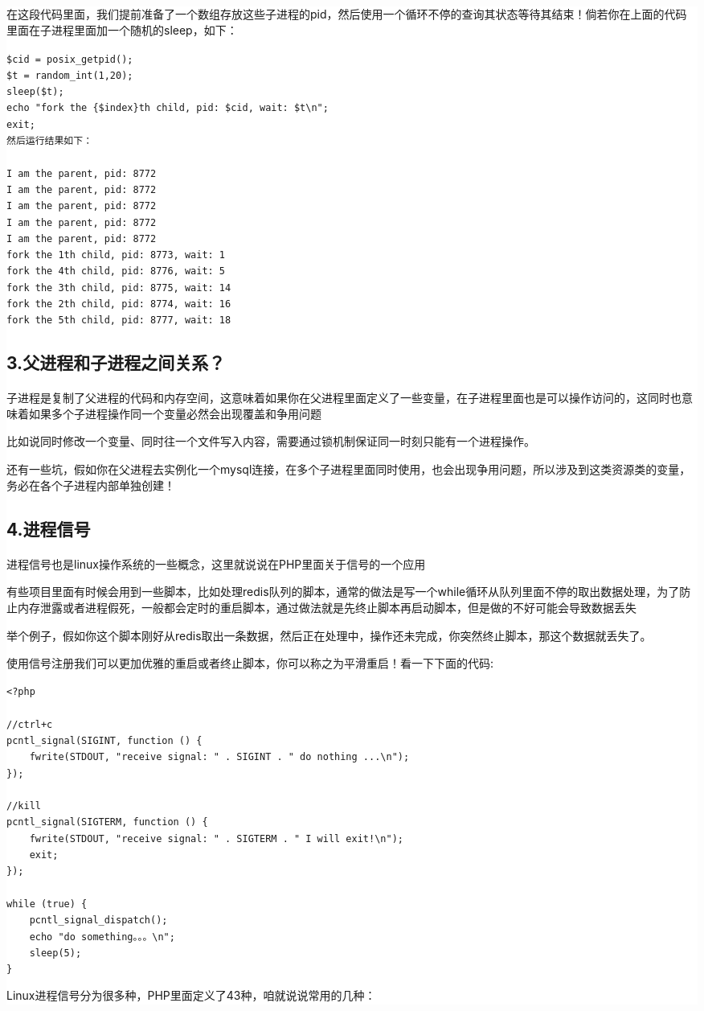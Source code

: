 在这段代码里面，我们提前准备了一个数组存放这些子进程的pid，然后使用一个循环不停的查询其状态等待其结束！倘若你在上面的代码里面在子进程里面加一个随机的sleep，如下：
```
$cid = posix_getpid();
$t = random_int(1,20);
sleep($t);
echo "fork the {$index}th child, pid: $cid, wait: $t\n";
exit;
然后运行结果如下：

I am the parent, pid: 8772
I am the parent, pid: 8772
I am the parent, pid: 8772
I am the parent, pid: 8772
I am the parent, pid: 8772
fork the 1th child, pid: 8773, wait: 1
fork the 4th child, pid: 8776, wait: 5
fork the 3th child, pid: 8775, wait: 14
fork the 2th child, pid: 8774, wait: 16
fork the 5th child, pid: 8777, wait: 18
```

## 3.父进程和子进程之间关系？

子进程是复制了父进程的代码和内存空间，这意味着如果你在父进程里面定义了一些变量，在子进程里面也是可以操作访问的，这同时也意味着如果多个子进程操作同一个变量必然会出现覆盖和争用问题

比如说同时修改一个变量、同时往一个文件写入内容，需要通过锁机制保证同一时刻只能有一个进程操作。

还有一些坑，假如你在父进程去实例化一个mysql连接，在多个子进程里面同时使用，也会出现争用问题，所以涉及到这类资源类的变量，务必在各个子进程内部单独创建！

## 4.进程信号
进程信号也是linux操作系统的一些概念，这里就说说在PHP里面关于信号的一个应用

有些项目里面有时候会用到一些脚本，比如处理redis队列的脚本，通常的做法是写一个while循环从队列里面不停的取出数据处理，为了防止内存泄露或者进程假死，一般都会定时的重启脚本，通过做法就是先终止脚本再启动脚本，但是做的不好可能会导致数据丢失

举个例子，假如你这个脚本刚好从redis取出一条数据，然后正在处理中，操作还未完成，你突然终止脚本，那这个数据就丢失了。

使用信号注册我们可以更加优雅的重启或者终止脚本，你可以称之为平滑重启！看一下下面的代码:
```
<?php
 
//ctrl+c
pcntl_signal(SIGINT, function () {
    fwrite(STDOUT, "receive signal: " . SIGINT . " do nothing ...\n");
});
 
//kill
pcntl_signal(SIGTERM, function () {
    fwrite(STDOUT, "receive signal: " . SIGTERM . " I will exit!\n");
    exit;
});
 
while (true) {
    pcntl_signal_dispatch();
    echo "do something。。。\n";
    sleep(5);
}
```
Linux进程信号分为很多种，PHP里面定义了43种，咱就说说常用的几种：
